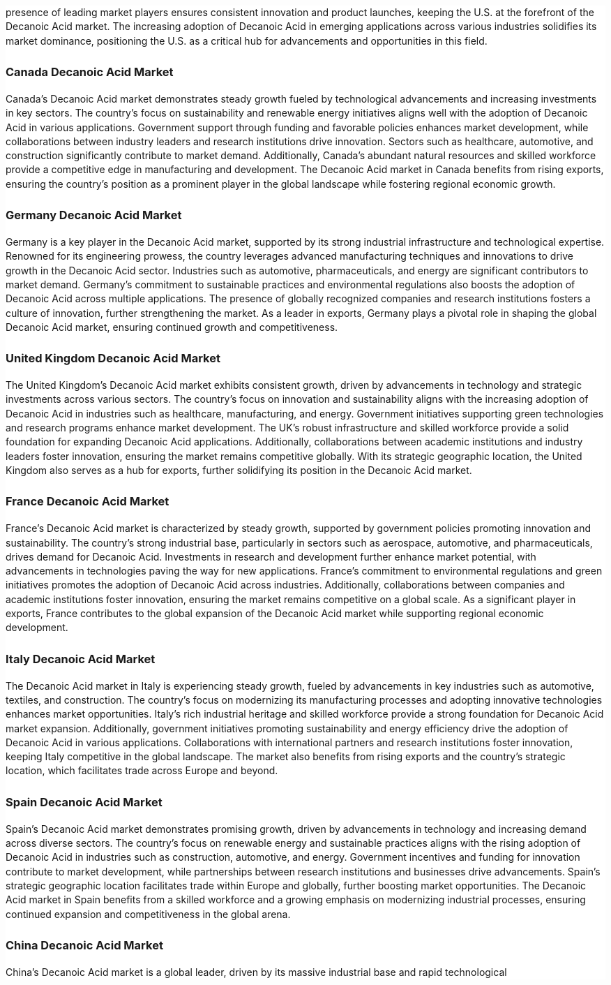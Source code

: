 presence of leading market players ensures consistent innovation and product launches, keeping the U.S. at the forefront of the Decanoic Acid market. The increasing adoption of Decanoic Acid in emerging applications across various industries solidifies its market dominance, positioning the U.S. as a critical hub for advancements and opportunities in this field.</p><h3>Canada Decanoic Acid Market</h3><p>Canada&rsquo;s Decanoic Acid market demonstrates steady growth fueled by technological advancements and increasing investments in key sectors. The country&rsquo;s focus on sustainability and renewable energy initiatives aligns well with the adoption of Decanoic Acid in various applications. Government support through funding and favorable policies enhances market development, while collaborations between industry leaders and research institutions drive innovation. Sectors such as healthcare, automotive, and construction significantly contribute to market demand. Additionally, Canada&rsquo;s abundant natural resources and skilled workforce provide a competitive edge in manufacturing and development. The Decanoic Acid market in Canada benefits from rising exports, ensuring the country&rsquo;s position as a prominent player in the global landscape while fostering regional economic growth.</p><h3>Germany Decanoic Acid Market</h3><p>Germany is a key player in the Decanoic Acid market, supported by its strong industrial infrastructure and technological expertise. Renowned for its engineering prowess, the country leverages advanced manufacturing techniques and innovations to drive growth in the Decanoic Acid sector. Industries such as automotive, pharmaceuticals, and energy are significant contributors to market demand. Germany&rsquo;s commitment to sustainable practices and environmental regulations also boosts the adoption of Decanoic Acid across multiple applications. The presence of globally recognized companies and research institutions fosters a culture of innovation, further strengthening the market. As a leader in exports, Germany plays a pivotal role in shaping the global Decanoic Acid market, ensuring continued growth and competitiveness.</p><h3>United Kingdom Decanoic Acid Market</h3><p>The United Kingdom&rsquo;s Decanoic Acid market exhibits consistent growth, driven by advancements in technology and strategic investments across various sectors. The country&rsquo;s focus on innovation and sustainability aligns with the increasing adoption of Decanoic Acid in industries such as healthcare, manufacturing, and energy. Government initiatives supporting green technologies and research programs enhance market development. The UK&rsquo;s robust infrastructure and skilled workforce provide a solid foundation for expanding Decanoic Acid applications. Additionally, collaborations between academic institutions and industry leaders foster innovation, ensuring the market remains competitive globally. With its strategic geographic location, the United Kingdom also serves as a hub for exports, further solidifying its position in the Decanoic Acid market.</p><h3>France Decanoic Acid Market</h3><p>France&rsquo;s Decanoic Acid market is characterized by steady growth, supported by government policies promoting innovation and sustainability. The country&rsquo;s strong industrial base, particularly in sectors such as aerospace, automotive, and pharmaceuticals, drives demand for Decanoic Acid. Investments in research and development further enhance market potential, with advancements in technologies paving the way for new applications. France&rsquo;s commitment to environmental regulations and green initiatives promotes the adoption of Decanoic Acid across industries. Additionally, collaborations between companies and academic institutions foster innovation, ensuring the market remains competitive on a global scale. As a significant player in exports, France contributes to the global expansion of the Decanoic Acid market while supporting regional economic development.</p><h3>Italy Decanoic Acid Market</h3><p>The Decanoic Acid market in Italy is experiencing steady growth, fueled by advancements in key industries such as automotive, textiles, and construction. The country&rsquo;s focus on modernizing its manufacturing processes and adopting innovative technologies enhances market opportunities. Italy&rsquo;s rich industrial heritage and skilled workforce provide a strong foundation for Decanoic Acid market expansion. Additionally, government initiatives promoting sustainability and energy efficiency drive the adoption of Decanoic Acid in various applications. Collaborations with international partners and research institutions foster innovation, keeping Italy competitive in the global landscape. The market also benefits from rising exports and the country&rsquo;s strategic location, which facilitates trade across Europe and beyond.</p><h3>Spain Decanoic Acid Market</h3><p>Spain&rsquo;s Decanoic Acid market demonstrates promising growth, driven by advancements in technology and increasing demand across diverse sectors. The country&rsquo;s focus on renewable energy and sustainable practices aligns with the rising adoption of Decanoic Acid in industries such as construction, automotive, and energy. Government incentives and funding for innovation contribute to market development, while partnerships between research institutions and businesses drive advancements. Spain&rsquo;s strategic geographic location facilitates trade within Europe and globally, further boosting market opportunities. The Decanoic Acid market in Spain benefits from a skilled workforce and a growing emphasis on modernizing industrial processes, ensuring continued expansion and competitiveness in the global arena.</p><h3>China Decanoic Acid Market</h3><p>China&rsquo;s Decanoic Acid market is a global leader, driven by its massive industrial base and rapid technological